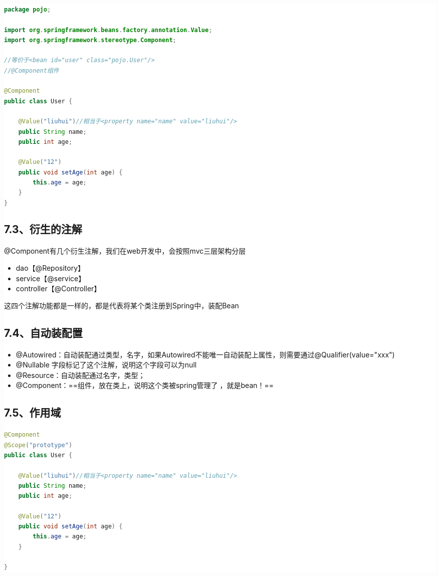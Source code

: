 ```java
package pojo;

import org.springframework.beans.factory.annotation.Value;
import org.springframework.stereotype.Component;

//等价于<bean id="user" class="pojo.User"/>
//@Component组件

@Component
public class User {

    @Value("liuhui")//相当于<property name="name" value="liuhui"/>
    public String name;
    public int age;

    @Value("12")
    public void setAge(int age) {
        this.age = age;
    }
}

```



## 7.3、衍生的注解

@Component有几个衍生注解，我们在web开发中，会按照mvc三层架构分层 

* dao【@Repository】
* service【@service】
* controller【@Controller】

这四个注解功能都是一样的，都是代表将某个类注册到Spring中，装配Bean



## 7.4、自动装配置

* @Autowired：自动装配通过类型，名字，如果Autowired不能唯一自动装配上属性，则需要通过@Qualifier(value="xxx")
* @Nullable 字段标记了这个注解，说明这个字段可以为null
* @Resource：自动装配通过名字，类型；
* @Component：==组件，放在类上，说明这个类被spring管理了 ，就是bean！==

## 7.5、作用域

```java
@Component
@Scope("prototype")
public class User {

    @Value("liuhui")//相当于<property name="name" value="liuhui"/>
    public String name;
    public int age;

    @Value("12")
    public void setAge(int age) {
        this.age = age;
    }
    
}
```
